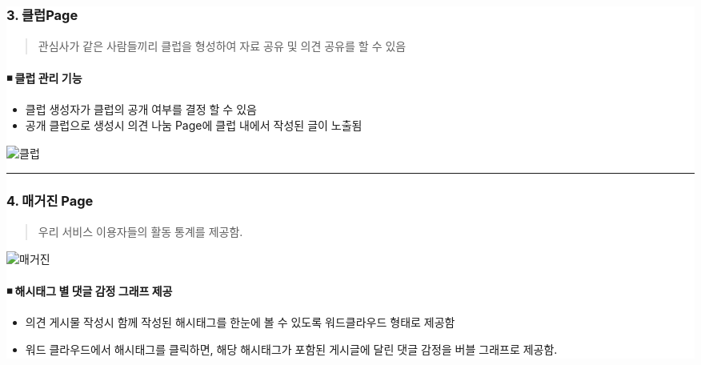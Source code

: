 ### 3. 클럽Page

> 관심사가 같은 사람들끼리 클럽을 형성하여 자료 공유 및 의견 공유를 할 수 있음



#### ◾ 클럽 관리 기능

* 클럽 생성자가 클럽의 공개 여부를 결정 할 수 있음
* 공개 클럽으로 생성시 의견 나눔 Page에 클럽 내에서 작성된 글이 노출됨

![클럽](https://user-images.githubusercontent.com/42925284/116517238-a43a0e00-a909-11eb-9786-af18f1048661.gif)


--------------

### 4. 매거진 Page

> 우리 서비스 이용자들의 활동 통계를 제공함.

![매거진](https://user-images.githubusercontent.com/42925284/116517506-08f56880-a90a-11eb-810a-15972b353c94.gif)



#### ◾ 해시태그 별 댓글 감정 그래프 제공

* 의견 게시물 작성시 함께 작성된 해시태그를 한눈에 볼 수 있도록 워드클라우드 형태로 제공함

* 워드 클라우드에서 해시태그를 클릭하면, 해당 해시태그가 포함된 게시글에 달린 댓글 감정을 버블 그래프로 제공함.

  




